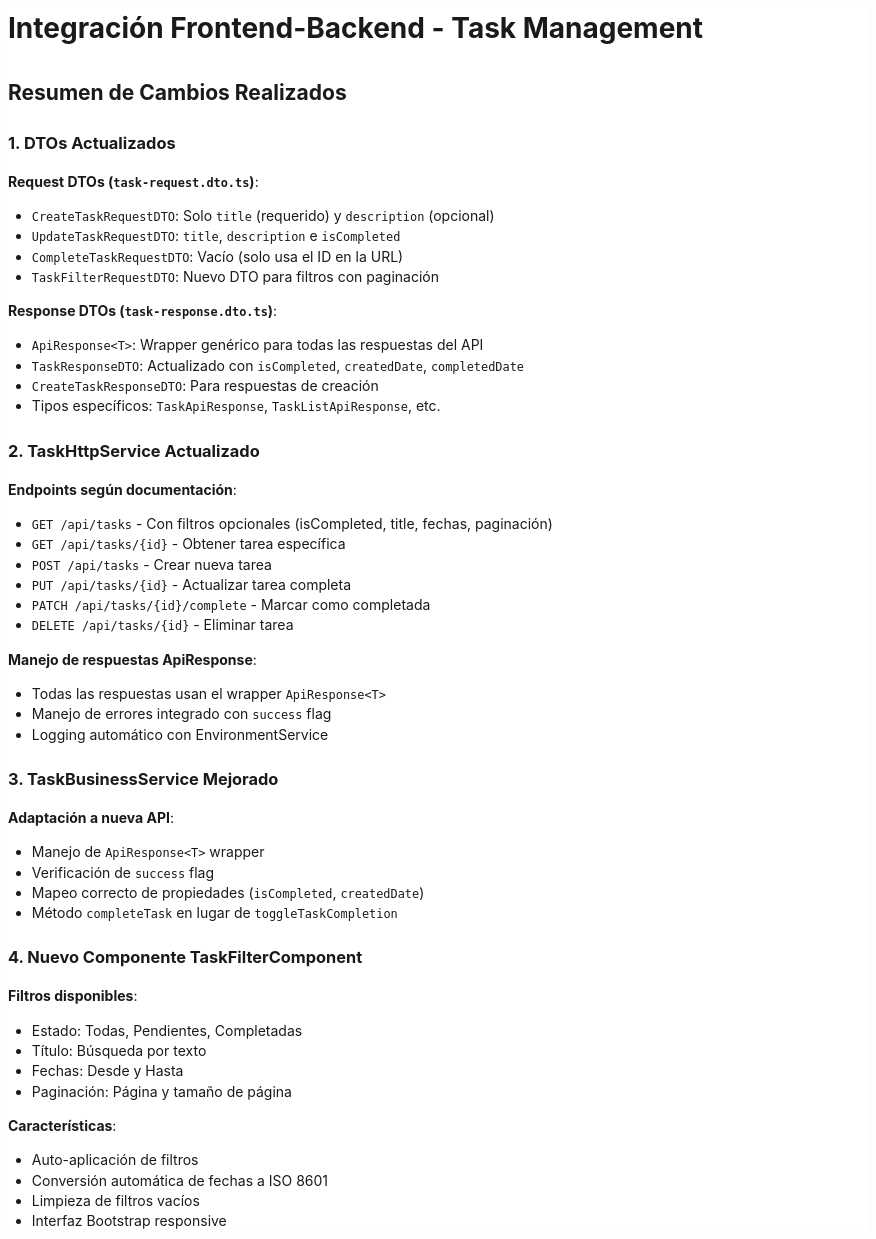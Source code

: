 # Integración Frontend-Backend - Task Management

## Resumen de Cambios Realizados

### 1. DTOs Actualizados

**Request DTOs (`task-request.dto.ts`)**:
- `CreateTaskRequestDTO`: Solo `title` (requerido) y `description` (opcional)
- `UpdateTaskRequestDTO`: `title`, `description` e `isCompleted`
- `CompleteTaskRequestDTO`: Vacío (solo usa el ID en la URL)
- `TaskFilterRequestDTO`: Nuevo DTO para filtros con paginación

**Response DTOs (`task-response.dto.ts`)**:
- `ApiResponse<T>`: Wrapper genérico para todas las respuestas del API
- `TaskResponseDTO`: Actualizado con `isCompleted`, `createdDate`, `completedDate`
- `CreateTaskResponseDTO`: Para respuestas de creación
- Tipos específicos: `TaskApiResponse`, `TaskListApiResponse`, etc.

### 2. TaskHttpService Actualizado

**Endpoints según documentación**:
- `GET /api/tasks` - Con filtros opcionales (isCompleted, title, fechas, paginación)
- `GET /api/tasks/{id}` - Obtener tarea específica
- `POST /api/tasks` - Crear nueva tarea
- `PUT /api/tasks/{id}` - Actualizar tarea completa
- `PATCH /api/tasks/{id}/complete` - Marcar como completada
- `DELETE /api/tasks/{id}` - Eliminar tarea

**Manejo de respuestas ApiResponse<T>**:
- Todas las respuestas usan el wrapper `ApiResponse<T>`
- Manejo de errores integrado con `success` flag
- Logging automático con EnvironmentService

### 3. TaskBusinessService Mejorado

**Adaptación a nueva API**:
- Manejo de `ApiResponse<T>` wrapper
- Verificación de `success` flag
- Mapeo correcto de propiedades (`isCompleted`, `createdDate`)
- Método `completeTask` en lugar de `toggleTaskCompletion`

### 4. Nuevo Componente TaskFilterComponent

**Filtros disponibles**:
- Estado: Todas, Pendientes, Completadas
- Título: Búsqueda por texto
- Fechas: Desde y Hasta
- Paginación: Página y tamaño de página

**Características**:
- Auto-aplicación de filtros
- Conversión automática de fechas a ISO 8601
- Limpieza de filtros vacíos
- Interfaz Bootstrap responsive
